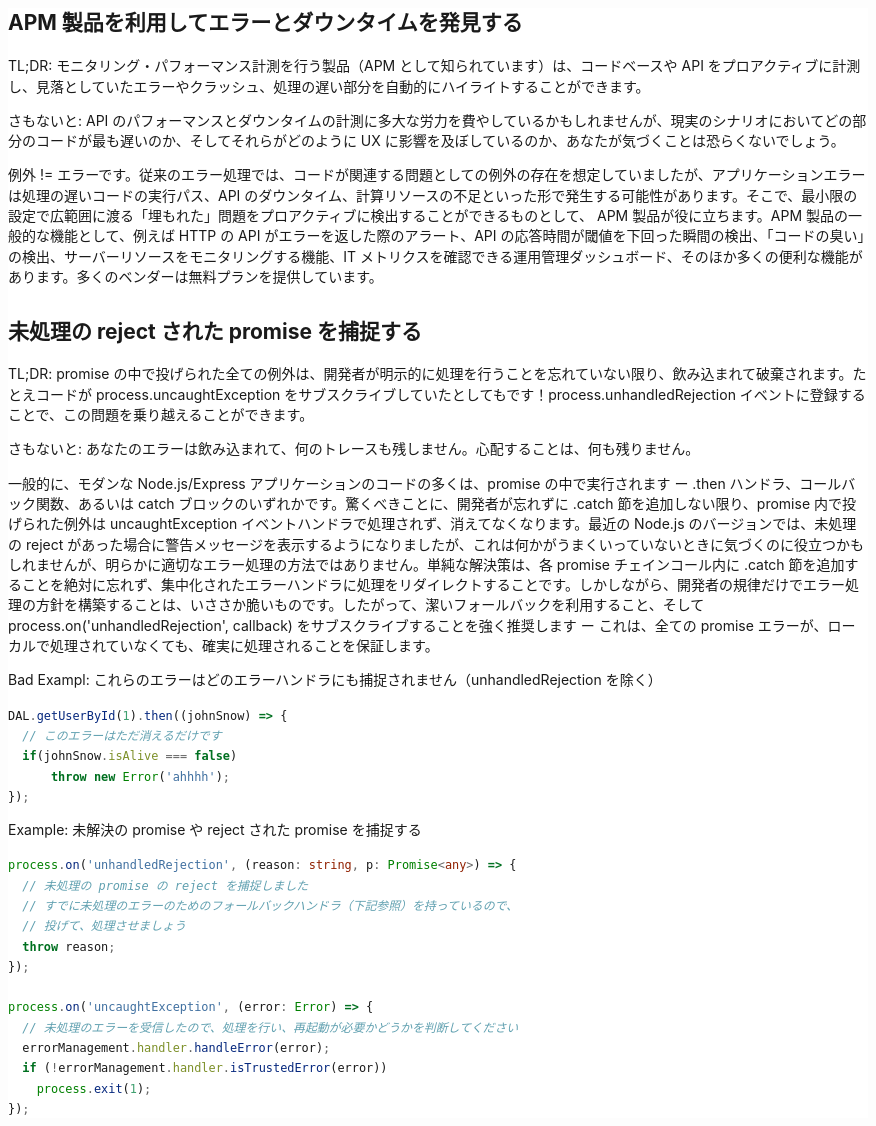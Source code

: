 ## APM 製品を利用してエラーとダウンタイムを発見する

TL;DR: モニタリング・パフォーマンス計測を行う製品（APM として知られています）は、コードベースや API をプロアクティブに計測し、見落としていたエラーやクラッシュ、処理の遅い部分を自動的にハイライトすることができます。

さもないと: API のパフォーマンスとダウンタイムの計測に多大な労力を費やしているかもしれませんが、現実のシナリオにおいてどの部分のコードが最も遅いのか、そしてそれらがどのように UX に影響を及ぼしているのか、あなたが気づくことは恐らくないでしょう。

例外 != エラーです。従来のエラー処理では、コードが関連する問題としての例外の存在を想定していましたが、アプリケーションエラーは処理の遅いコードの実行パス、API のダウンタイム、計算リソースの不足といった形で発生する可能性があります。そこで、最小限の設定で広範囲に渡る「埋もれた」問題をプロアクティブに検出することができるものとして、 APM 製品が役に立ちます。APM 製品の一般的な機能として、例えば HTTP の API がエラーを返した際のアラート、API の応答時間が閾値を下回った瞬間の検出、「コードの臭い」の検出、サーバーリソースをモニタリングする機能、IT メトリクスを確認できる運用管理ダッシュボード、そのほか多くの便利な機能があります。多くのベンダーは無料プランを提供しています。

## 未処理の reject された promise を捕捉する

TL;DR: promise の中で投げられた全ての例外は、開発者が明示的に処理を行うことを忘れていない限り、飲み込まれて破棄されます。たとえコードが process.uncaughtException をサブスクライブしていたとしてもです！process.unhandledRejection イベントに登録することで、この問題を乗り越えることができます。

さもないと: あなたのエラーは飲み込まれて、何のトレースも残しません。心配することは、何も残りません。

一般的に、モダンな Node.js/Express アプリケーションのコードの多くは、promise の中で実行されます ー .then ハンドラ、コールバック関数、あるいは catch ブロックのいずれかです。驚くべきことに、開発者が忘れずに .catch 節を追加しない限り、promise 内で投げられた例外は uncaughtException イベントハンドラで処理されず、消えてなくなります。最近の Node.js のバージョンでは、未処理の reject があった場合に警告メッセージを表示するようになりましたが、これは何かがうまくいっていないときに気づくのに役立つかもしれませんが、明らかに適切なエラー処理の方法ではありません。単純な解決策は、各 promise チェインコール内に .catch 節を追加することを絶対に忘れず、集中化されたエラーハンドラに処理をリダイレクトすることです。しかしながら、開発者の規律だけでエラー処理の方針を構築することは、いささか脆いものです。したがって、潔いフォールバックを利用すること、そして process.on('unhandledRejection', callback) をサブスクライブすることを強く推奨します ー これは、全ての promise エラーが、ローカルで処理されていなくても、確実に処理されることを保証します。

Bad Exampl: これらのエラーはどのエラーハンドラにも捕捉されません（unhandledRejection を除く）

```typescript
DAL.getUserById(1).then((johnSnow) => {
  // このエラーはただ消えるだけです
  if(johnSnow.isAlive === false)
      throw new Error('ahhhh');
});
```

Example: 未解決の promise や reject された promise を捕捉する

```typescript
process.on('unhandledRejection', (reason: string, p: Promise<any>) => {
  // 未処理の promise の reject を捕捉しました
  // すでに未処理のエラーのためのフォールバックハンドラ（下記参照）を持っているので、
  // 投げて、処理させましょう
  throw reason;
});

process.on('uncaughtException', (error: Error) => {
  // 未処理のエラーを受信したので、処理を行い、再起動が必要かどうかを判断してください
  errorManagement.handler.handleError(error);
  if (!errorManagement.handler.isTrustedError(error))
    process.exit(1);
});
```
